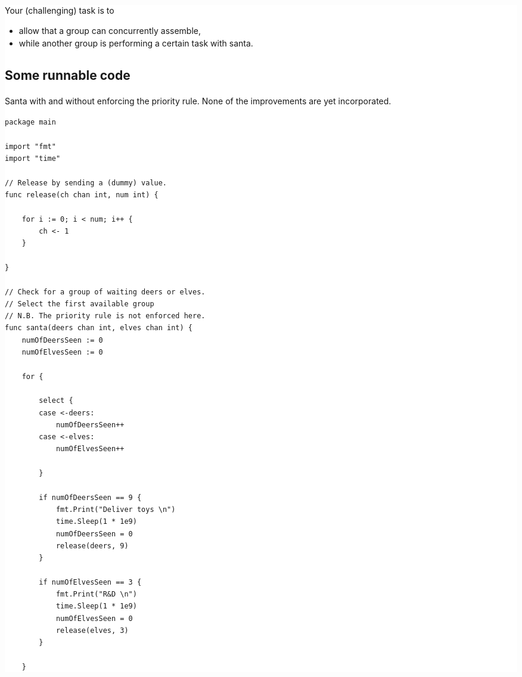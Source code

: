 Your (challenging) task is to

-   allow that a group can concurrently assemble,
-   while another group is performing a certain task with santa.

## Some runnable code

Santa with and without enforcing the priority rule. None of the
improvements are yet incorporated.

    package main

    import "fmt"
    import "time"

    // Release by sending a (dummy) value.
    func release(ch chan int, num int) {

        for i := 0; i < num; i++ {
            ch <- 1
        }

    }

    // Check for a group of waiting deers or elves.
    // Select the first available group
    // N.B. The priority rule is not enforced here.
    func santa(deers chan int, elves chan int) {
        numOfDeersSeen := 0
        numOfElvesSeen := 0

        for {

            select {
            case <-deers:
                numOfDeersSeen++
            case <-elves:
                numOfElvesSeen++

            }

            if numOfDeersSeen == 9 {
                fmt.Print("Deliver toys \n")
                time.Sleep(1 * 1e9)
                numOfDeersSeen = 0
                release(deers, 9)
            }

            if numOfElvesSeen == 3 {
                fmt.Print("R&D \n")
                time.Sleep(1 * 1e9)
                numOfElvesSeen = 0
                release(elves, 3)
            }

        }
